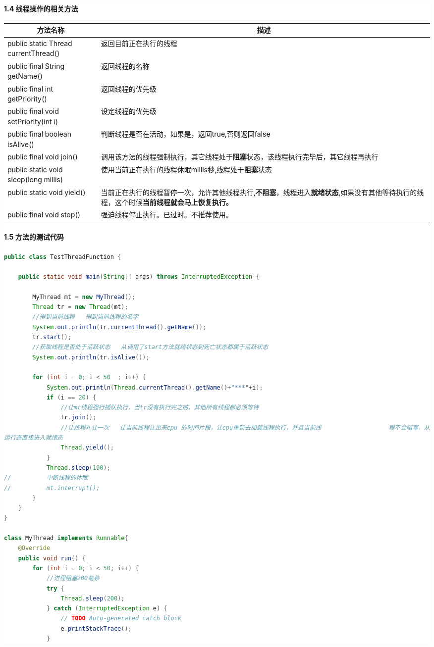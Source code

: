 

#### 1.4 	线程操作的相关方法

| **方法名称**                            | **描述**                                                     |
| --------------------------------------- | ------------------------------------------------------------ |
| public static Thread currentThread()    | 返回目前正在执行的线程                                       |
| public final String getName()           | 返回线程的名称                                               |
| public final int getPriority()          | 返回线程的优先级                                             |
| public final void setPriority(int    i) | 设定线程的优先级                                             |
| public final boolean   isAlive()        | 判断线程是否在活动，如果是，返回true,否则返回false           |
| public final void join()                | 调用该方法的线程强制执行，其它线程处于**阻塞**状态，该线程执行完毕后，其它线程再执行 |
| public static void sleep(long millis)   | 使用当前正在执行的线程休眠millis秒,线程处于**阻塞**状态      |
| public static void yield()              | 当前正在执行的线程暂停一次，允许其他线程执行,**不阻塞**，线程进入**就绪状态**,如果没有其他等待执行的线程，这个时候**当前线程就会马上恢复执行。** |
| public final void stop()                | 强迫线程停止执行。已过时。不推荐使用。                       |



#### 1.5 	方法的测试代码

```java
public class TestThreadFunction {

	public static void main(String[] args) throws InterruptedException {
		
		MyThread mt = new MyThread();
		Thread tr = new Thread(mt);
		//得到当前线程   得到当前线程的名字
		System.out.println(tr.currentThread().getName());
		tr.start();
		//获取线程是否处于活跃状态   从调用了start方法就绪状态到死亡状态都属于活跃状态
		System.out.println(tr.isAlive());
		
		for (int i = 0; i < 50	; i++) {
			System.out.println(Thread.currentThread().getName()+"***"+i);
			if (i == 20) {
				//让mt线程强行插队执行，当tr没有执行完之前，其他所有线程都必须等待
				tr.join();
				//让线程礼让一次   让当前线程让出来cpu 的时间片段，让cpu重新去加载线程执行，并且当前线					程不会阻塞，从运行态直接进入就绪态
				Thread.yield();
			}
			Thread.sleep(100);
//			中断线程的休眠
//			mt.interrupt();
		}
	}
}

class MyThread implements Runnable{
	@Override
	public void run() {
		for (int i = 0; i < 50; i++) {		
			//进程阻塞200毫秒
			try {
				Thread.sleep(200);
			} catch (InterruptedException e) {
				// TODO Auto-generated catch block
				e.printStackTrace();
			}
```
